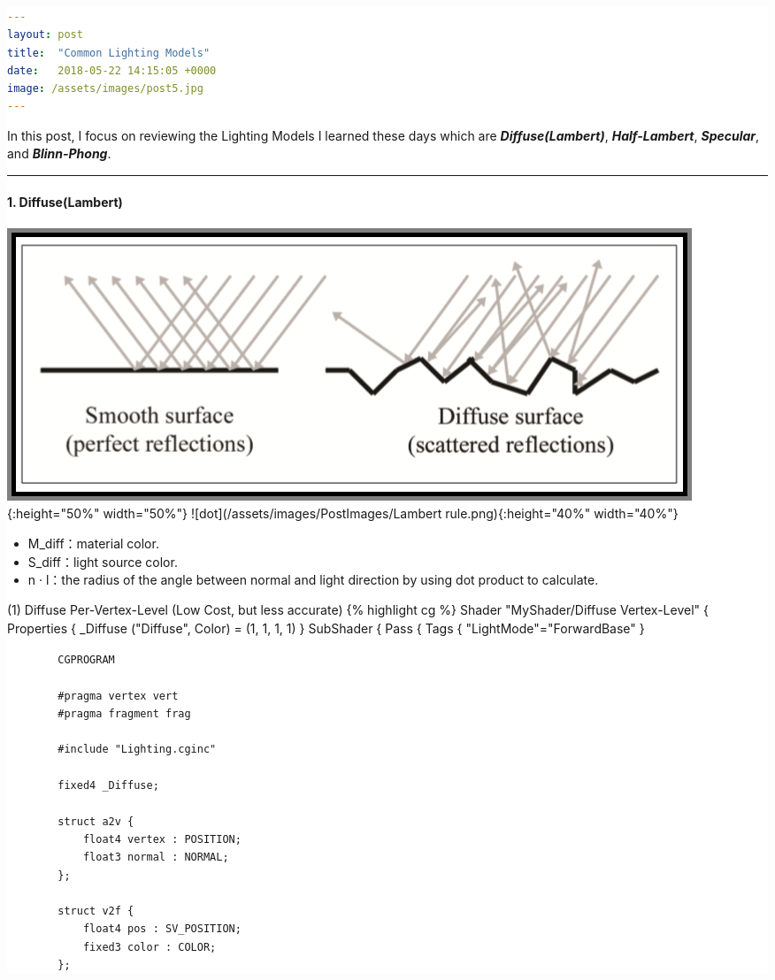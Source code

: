 ```yaml
---
layout: post
title:  "Common Lighting Models"
date:   2018-05-22 14:15:05 +0000
image: /assets/images/post5.jpg
---
```

In this post, I focus on reviewing the Lighting Models I learned these days which are ***Diffuse(Lambert)***, ***Half-Lambert***, ***Specular***, and ***Blinn-Phong***. 

---
#### 1. Diffuse(Lambert)

![dot](/assets/images/PostImages/lambert.png){:height="50%" width="50%"}
![dot](/assets/images/PostImages/Lambert rule.png){:height="40%" width="40%"}

>
* M_diff：material color.
* S_diff：light source color.
* n · l：the radius of the angle between normal and light direction by using dot product to calculate.

(1) Diffuse Per-Vertex-Level (Low Cost, but less accurate)
{% highlight cg %}
Shader "MyShader/Diffuse Vertex-Level" {
	Properties {
		_Diffuse ("Diffuse", Color) = (1, 1, 1, 1)
	}
	SubShader {
		Pass { 
			Tags { "LightMode"="ForwardBase" }
		
			CGPROGRAM
			
			#pragma vertex vert
			#pragma fragment frag
			
			#include "Lighting.cginc"
			
			fixed4 _Diffuse;
			
			struct a2v {
				float4 vertex : POSITION;
				float3 normal : NORMAL;
			};
			
			struct v2f {
				float4 pos : SV_POSITION;
				fixed3 color : COLOR;
			};